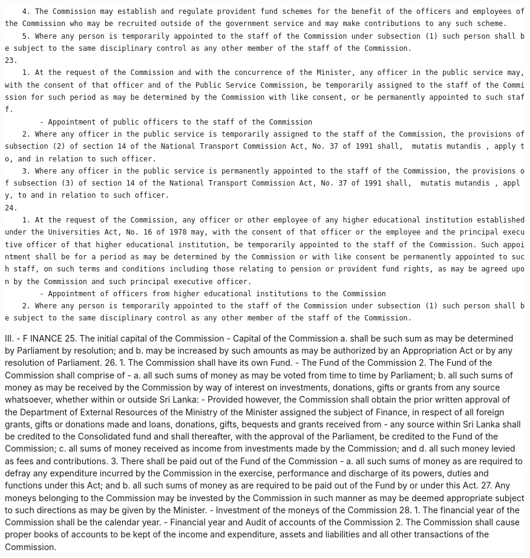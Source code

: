         4. The Commission may establish and regulate provident fund schemes for the benefit of the officers and employees of the Commission who may be recruited outside of the government service and may make contributions to any such scheme.
        5. Where any person is temporarily appointed to the staff of the Commission under subsection (1) such person shall be subject to the same disciplinary control as any other member of the staff of the Commission.
    23. 
        1. At the request of the Commission and with the concurrence of the Minister, any officer in the public service may, with the consent of that officer and of the Public Service Commission, be temporarily assigned to the staff of the Commission for such period as may be determined by the Commission with like consent, or be permanently appointed to such staff.
            - Appointment of public officers to the staff of the Commission
        2. Where any officer in the public service is temporarily assigned to the staff of the Commission, the provisions of subsection (2) of section 14 of the National Transport Commission Act, No. 37 of 1991 shall,  mutatis mutandis , apply to, and in relation to such officer.
        3. Where any officer in the public service is permanently appointed to the staff of the Commission, the provisions of subsection (3) of section 14 of the National Transport Commission Act, No. 37 of 1991 shall,  mutatis mutandis , apply, to and in relation to such officer.
    24. 
        1. At the request of the Commission, any officer or other employee of any higher educational institution established under the Universities Act, No. 16 of 1978 may, with the consent of that officer or the employee and the principal executive officer of that higher educational institution, be temporarily appointed to the staff of the Commission. Such appointment shall be for a period as may be determined by the Commission or with like consent be permanently appointed to such staff, on such terms and conditions including those relating to pension or provident fund rights, as may be agreed upon by the Commission and such principal executive officer.
            - Appointment of officers from higher educational institutions to the Commission
        2. Where any person is temporarily appointed to the staff of the Commission under subsection (1) such person shall be subject to the same disciplinary control as any other member of the staff of the Commission.
III. 
    - F INANCE
    25. The initial capital of the Commission
        - Capital of the Commission
            a. shall be such sum as may be determined by Parliament by resolution; and
            b. may be increased by such amounts as may be authorized by an Appropriation Act or by any resolution of Parliament.
    26. 
        1. The Commission shall have its own Fund.
            - The Fund of the Commission
        2. The Fund of the Commission shall comprise of -
            a. all such sums of money as may be voted from time to time by Parliament;
            b. all such sums of money as may be received by the Commission by way of interest on investments, donations, gifts or grants from any source whatsoever, whether within or outside Sri Lanka:
                - Provided however, the Commission shall obtain the prior written approval of the Department of External Resources of the Ministry of the Minister assigned the subject of Finance, in respect of all foreign grants, gifts or donations made and loans, donations, gifts, bequests and grants received from
                - any source within Sri Lanka shall be credited to the Consolidated fund and shall thereafter, with the approval of the Parliament, be credited to the Fund of the Commission;
            c. all sums of money received as income from investments made by the Commission; and
            d. all such money levied as fees and contributions.
        3. There shall be paid out of the Fund of the Commission -
            a. all such sums of money as are required to defray any expenditure incurred by the Commission in the exercise, performance and discharge of its powers, duties and functions under this Act; and
            b. all such sums of money as are required to be paid out of the Fund by or under this Act.
    27. Any moneys belonging to the Commission may be invested by the Commission in such manner as may be deemed appropriate subject to such directions as may be given by the Minister.
        - Investment of the moneys of the Commission
    28. 
        1. The financial year of the Commission shall be the calendar year.
            - Financial year and Audit of accounts of the Commission
        2. The Commission shall cause proper books of accounts to be kept of the income and expenditure, assets and liabilities and all other transactions of the Commission.
